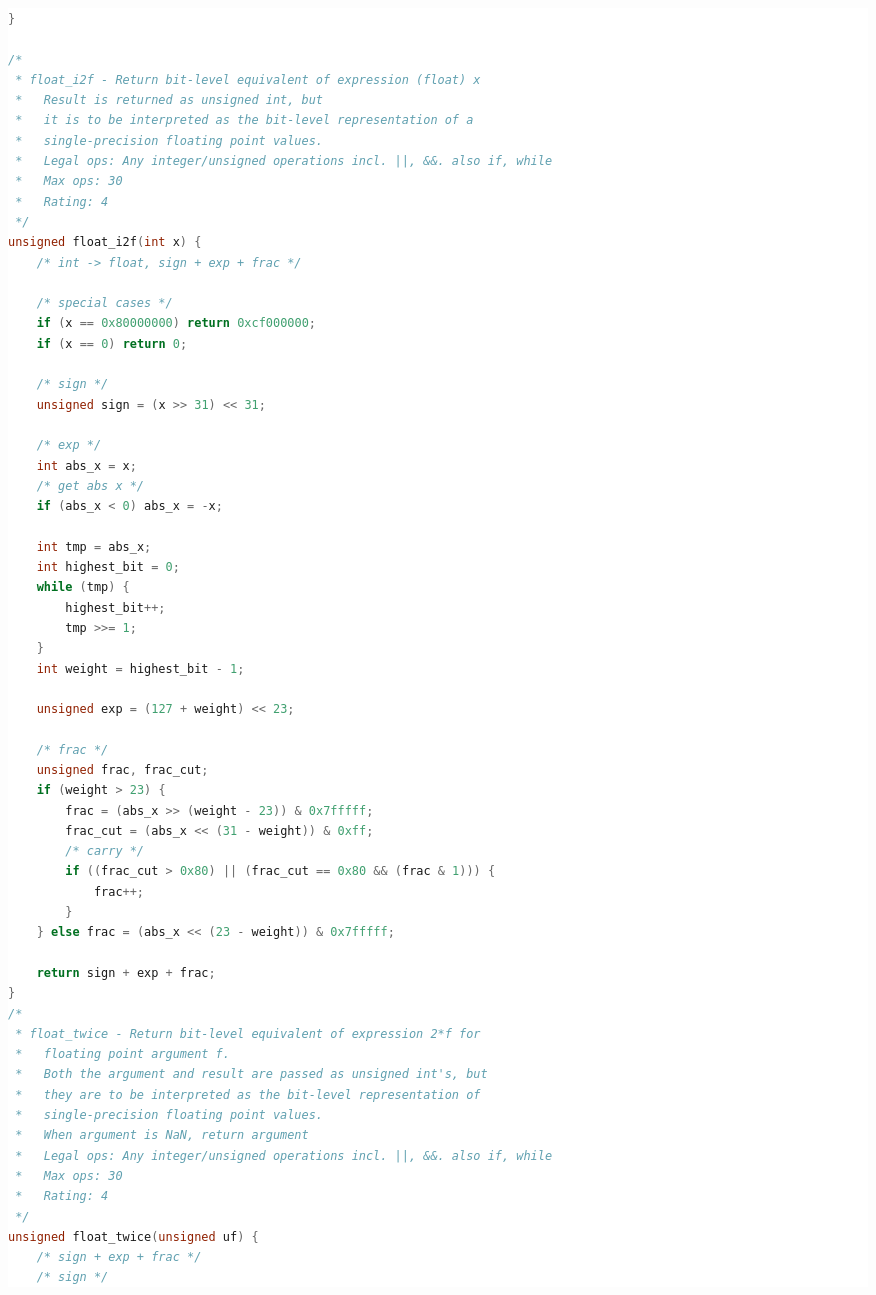 ```cpp
}

/* 
 * float_i2f - Return bit-level equivalent of expression (float) x
 *   Result is returned as unsigned int, but
 *   it is to be interpreted as the bit-level representation of a
 *   single-precision floating point values.
 *   Legal ops: Any integer/unsigned operations incl. ||, &&. also if, while
 *   Max ops: 30
 *   Rating: 4
 */
unsigned float_i2f(int x) {
    /* int -> float, sign + exp + frac */

    /* special cases */
    if (x == 0x80000000) return 0xcf000000;
    if (x == 0) return 0;
    
    /* sign */
    unsigned sign = (x >> 31) << 31;
    
    /* exp */
    int abs_x = x; 
    /* get abs x */
    if (abs_x < 0) abs_x = -x; 

    int tmp = abs_x;
    int highest_bit = 0;
    while (tmp) {
        highest_bit++;
        tmp >>= 1;
    }
    int weight = highest_bit - 1;

    unsigned exp = (127 + weight) << 23;

    /* frac */
    unsigned frac, frac_cut;
    if (weight > 23) {
        frac = (abs_x >> (weight - 23)) & 0x7fffff;
        frac_cut = (abs_x << (31 - weight)) & 0xff;
        /* carry */
        if ((frac_cut > 0x80) || (frac_cut == 0x80 && (frac & 1))) {
            frac++;
        }
    } else frac = (abs_x << (23 - weight)) & 0x7fffff;

    return sign + exp + frac;
}
/* 
 * float_twice - Return bit-level equivalent of expression 2*f for
 *   floating point argument f.
 *   Both the argument and result are passed as unsigned int's, but
 *   they are to be interpreted as the bit-level representation of
 *   single-precision floating point values.
 *   When argument is NaN, return argument
 *   Legal ops: Any integer/unsigned operations incl. ||, &&. also if, while
 *   Max ops: 30
 *   Rating: 4
 */
unsigned float_twice(unsigned uf) {
    /* sign + exp + frac */
    /* sign */
```